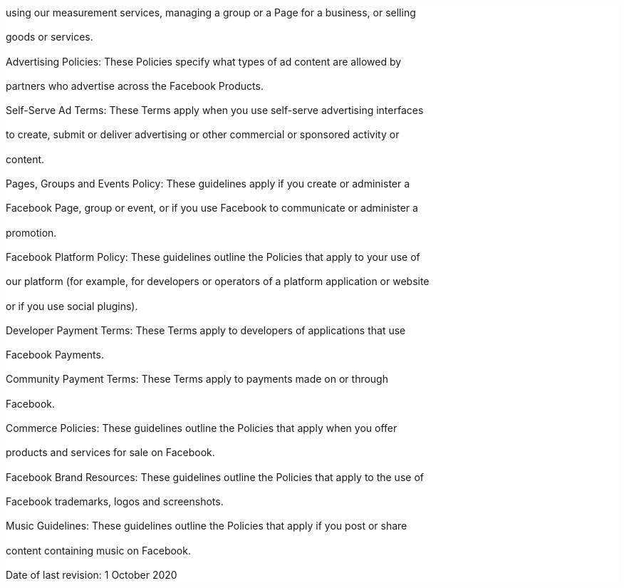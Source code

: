 using our measurement services, managing a group or a Page for a business, or selling

goods or services.

Advertising Policies: These Policies specify what types of ad content are allowed by

partners who advertise across the Facebook Products.

Self-Serve Ad Terms: These Terms apply when you use self-serve advertising interfaces

to create, submit or deliver advertising or other commercial or sponsored activity or

content.

Pages, Groups and Events Policy: These guidelines apply if you create or administer a

Facebook Page, group or event, or if you use Facebook to communicate or administer a

promotion.

Facebook Platform Policy: These guidelines outline the Policies that apply to your use of

our platform (for example, for developers or operators of a platform application or website

or if you use social plugins).

Developer Payment Terms: These Terms apply to developers of applications that use

Facebook Payments.

Community Payment Terms: These Terms apply to payments made on or through

Facebook.

Commerce Policies: These guidelines outline the Policies that apply when you offer

products and services for sale on Facebook.

Facebook Brand Resources: These guidelines outline the Policies that apply to the use of

Facebook trademarks, logos and screenshots.

Music Guidelines: These guidelines outline the Policies that apply if you post or share

content containing music on Facebook.

Date of last revision: 1 October 2020

